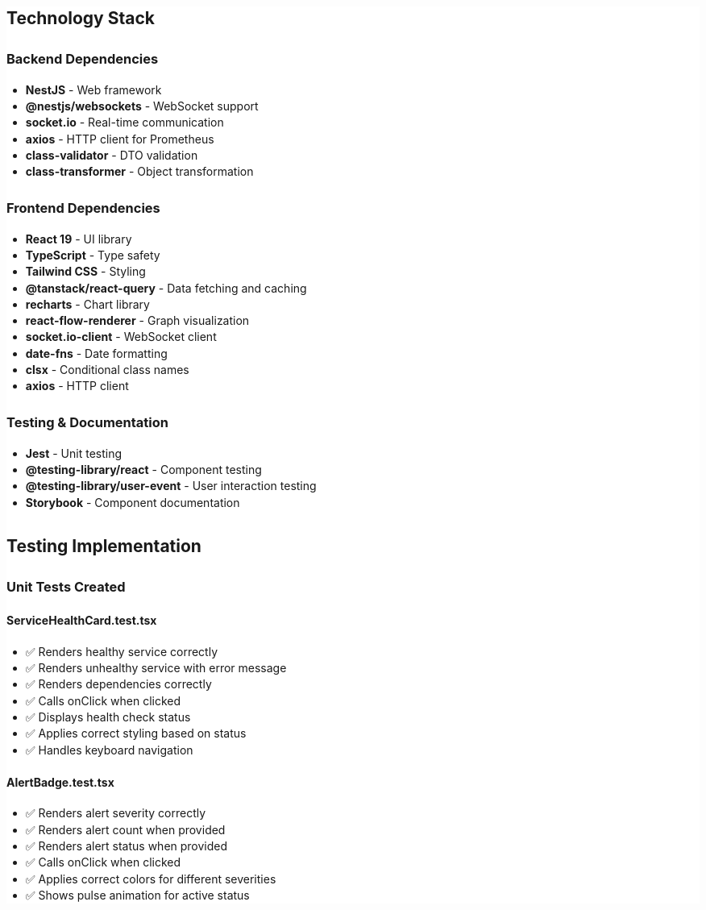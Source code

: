 ## Technology Stack

### Backend Dependencies
- **NestJS** - Web framework
- **@nestjs/websockets** - WebSocket support
- **socket.io** - Real-time communication
- **axios** - HTTP client for Prometheus
- **class-validator** - DTO validation
- **class-transformer** - Object transformation

### Frontend Dependencies
- **React 19** - UI library
- **TypeScript** - Type safety
- **Tailwind CSS** - Styling
- **@tanstack/react-query** - Data fetching and caching
- **recharts** - Chart library
- **react-flow-renderer** - Graph visualization
- **socket.io-client** - WebSocket client
- **date-fns** - Date formatting
- **clsx** - Conditional class names
- **axios** - HTTP client

### Testing & Documentation
- **Jest** - Unit testing
- **@testing-library/react** - Component testing
- **@testing-library/user-event** - User interaction testing
- **Storybook** - Component documentation

## Testing Implementation

### Unit Tests Created

#### ServiceHealthCard.test.tsx
- ✅ Renders healthy service correctly
- ✅ Renders unhealthy service with error message
- ✅ Renders dependencies correctly
- ✅ Calls onClick when clicked
- ✅ Displays health check status
- ✅ Applies correct styling based on status
- ✅ Handles keyboard navigation

#### AlertBadge.test.tsx
- ✅ Renders alert severity correctly
- ✅ Renders alert count when provided
- ✅ Renders alert status when provided
- ✅ Calls onClick when clicked
- ✅ Applies correct colors for different severities
- ✅ Shows pulse animation for active status
